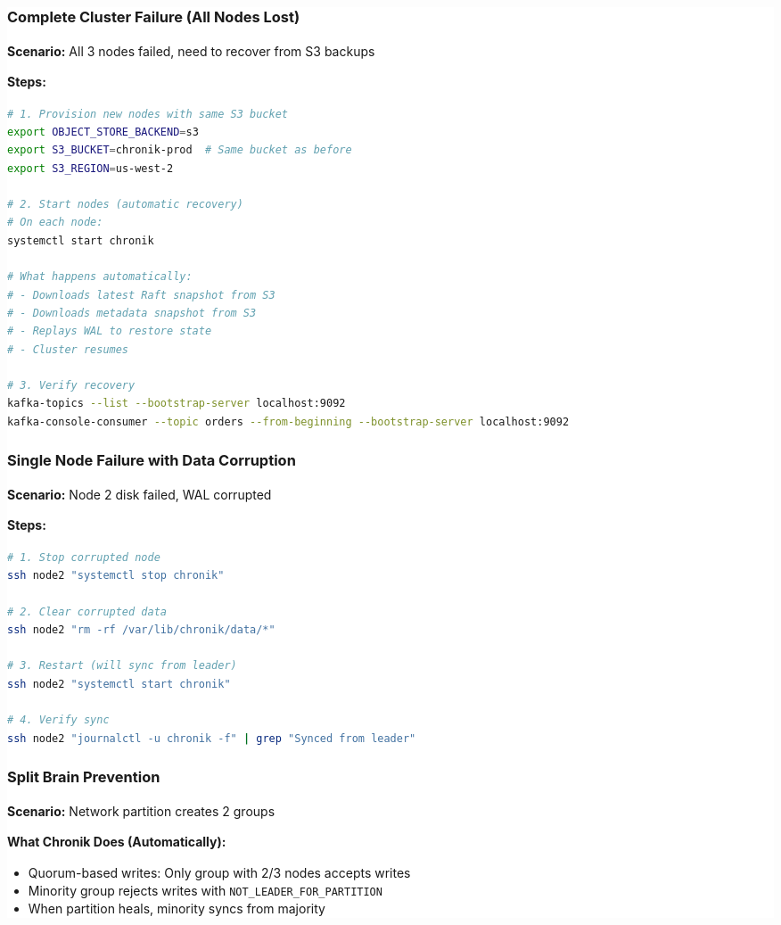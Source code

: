 ### Complete Cluster Failure (All Nodes Lost)

**Scenario:** All 3 nodes failed, need to recover from S3 backups

**Steps:**

```bash
# 1. Provision new nodes with same S3 bucket
export OBJECT_STORE_BACKEND=s3
export S3_BUCKET=chronik-prod  # Same bucket as before
export S3_REGION=us-west-2

# 2. Start nodes (automatic recovery)
# On each node:
systemctl start chronik

# What happens automatically:
# - Downloads latest Raft snapshot from S3
# - Downloads metadata snapshot from S3
# - Replays WAL to restore state
# - Cluster resumes

# 3. Verify recovery
kafka-topics --list --bootstrap-server localhost:9092
kafka-console-consumer --topic orders --from-beginning --bootstrap-server localhost:9092
```

### Single Node Failure with Data Corruption

**Scenario:** Node 2 disk failed, WAL corrupted

**Steps:**

```bash
# 1. Stop corrupted node
ssh node2 "systemctl stop chronik"

# 2. Clear corrupted data
ssh node2 "rm -rf /var/lib/chronik/data/*"

# 3. Restart (will sync from leader)
ssh node2 "systemctl start chronik"

# 4. Verify sync
ssh node2 "journalctl -u chronik -f" | grep "Synced from leader"
```

### Split Brain Prevention

**Scenario:** Network partition creates 2 groups

**What Chronik Does (Automatically):**
- Quorum-based writes: Only group with 2/3 nodes accepts writes
- Minority group rejects writes with `NOT_LEADER_FOR_PARTITION`
- When partition heals, minority syncs from majority
